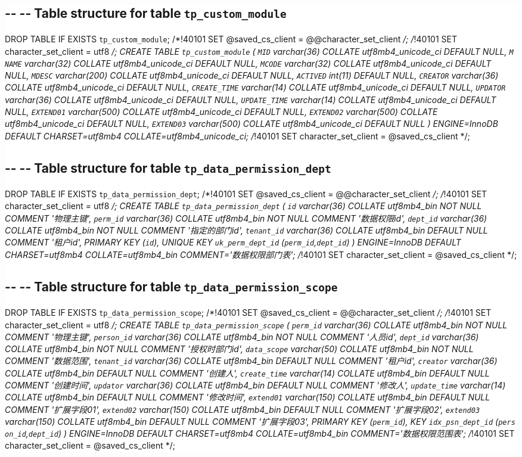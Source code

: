 --
-- Table structure for table `tp_custom_module`
--

DROP TABLE IF EXISTS `tp_custom_module`;
/*!40101 SET @saved_cs_client     = @@character_set_client */;
/*!40101 SET character_set_client = utf8 */;
CREATE TABLE `tp_custom_module` (
  `MID` varchar(36) COLLATE utf8mb4_unicode_ci DEFAULT NULL,
  `MNAME` varchar(32) COLLATE utf8mb4_unicode_ci DEFAULT NULL,
  `MCODE` varchar(32) COLLATE utf8mb4_unicode_ci DEFAULT NULL,
  `MDESC` varchar(200) COLLATE utf8mb4_unicode_ci DEFAULT NULL,
  `ACTIVED` int(11) DEFAULT NULL,
  `CREATOR` varchar(36) COLLATE utf8mb4_unicode_ci DEFAULT NULL,
  `CREATE_TIME` varchar(14) COLLATE utf8mb4_unicode_ci DEFAULT NULL,
  `UPDATOR` varchar(36) COLLATE utf8mb4_unicode_ci DEFAULT NULL,
  `UPDATE_TIME` varchar(14) COLLATE utf8mb4_unicode_ci DEFAULT NULL,
  `EXTEND01` varchar(500) COLLATE utf8mb4_unicode_ci DEFAULT NULL,
  `EXTEND02` varchar(500) COLLATE utf8mb4_unicode_ci DEFAULT NULL,
  `EXTEND03` varchar(500) COLLATE utf8mb4_unicode_ci DEFAULT NULL
) ENGINE=InnoDB DEFAULT CHARSET=utf8mb4 COLLATE=utf8mb4_unicode_ci;
/*!40101 SET character_set_client = @saved_cs_client */;

--
-- Table structure for table `tp_data_permission_dept`
--

DROP TABLE IF EXISTS `tp_data_permission_dept`;
/*!40101 SET @saved_cs_client     = @@character_set_client */;
/*!40101 SET character_set_client = utf8 */;
CREATE TABLE `tp_data_permission_dept` (
  `id` varchar(36) COLLATE utf8mb4_bin NOT NULL COMMENT '物理主键',
  `perm_id` varchar(36) COLLATE utf8mb4_bin NOT NULL COMMENT '数据权限id',
  `dept_id` varchar(36) COLLATE utf8mb4_bin NOT NULL COMMENT '指定的部门id',
  `tenant_id` varchar(36) COLLATE utf8mb4_bin DEFAULT NULL COMMENT '租户id',
  PRIMARY KEY (`id`),
  UNIQUE KEY `uk_perm_dept_id` (`perm_id`,`dept_id`)
) ENGINE=InnoDB DEFAULT CHARSET=utf8mb4 COLLATE=utf8mb4_bin COMMENT='数据权限部门表';
/*!40101 SET character_set_client = @saved_cs_client */;

--
-- Table structure for table `tp_data_permission_scope`
--

DROP TABLE IF EXISTS `tp_data_permission_scope`;
/*!40101 SET @saved_cs_client     = @@character_set_client */;
/*!40101 SET character_set_client = utf8 */;
CREATE TABLE `tp_data_permission_scope` (
  `perm_id` varchar(36) COLLATE utf8mb4_bin NOT NULL COMMENT '物理主键',
  `person_id` varchar(36) COLLATE utf8mb4_bin NOT NULL COMMENT '人员id',
  `dept_id` varchar(36) COLLATE utf8mb4_bin NOT NULL COMMENT '授权时部门id',
  `data_scope` varchar(50) COLLATE utf8mb4_bin NOT NULL COMMENT '数据范围',
  `tenant_id` varchar(36) COLLATE utf8mb4_bin DEFAULT NULL COMMENT '租户id',
  `creator` varchar(36) COLLATE utf8mb4_bin DEFAULT NULL COMMENT '创建人',
  `create_time` varchar(14) COLLATE utf8mb4_bin DEFAULT NULL COMMENT '创建时间',
  `updator` varchar(36) COLLATE utf8mb4_bin DEFAULT NULL COMMENT '修改人',
  `update_time` varchar(14) COLLATE utf8mb4_bin DEFAULT NULL COMMENT '修改时间',
  `extend01` varchar(150) COLLATE utf8mb4_bin DEFAULT NULL COMMENT '扩展字段01',
  `extend02` varchar(150) COLLATE utf8mb4_bin DEFAULT NULL COMMENT '扩展字段02',
  `extend03` varchar(150) COLLATE utf8mb4_bin DEFAULT NULL COMMENT '扩展字段03',
  PRIMARY KEY (`perm_id`),
  KEY `idx_psn_dept_id` (`person_id`,`dept_id`)
) ENGINE=InnoDB DEFAULT CHARSET=utf8mb4 COLLATE=utf8mb4_bin COMMENT='数据权限范围表';
/*!40101 SET character_set_client = @saved_cs_client */;
